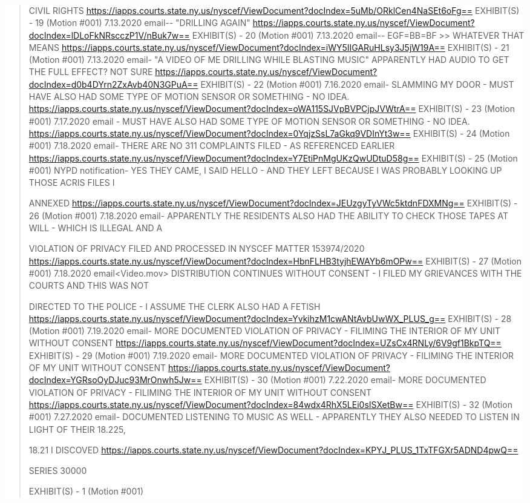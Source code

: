 > CIVIL RIGHTS
> https://iapps.courts.state.ny.us/nyscef/ViewDocument?docIndex=5uMb/ORklCen4NaSEt6oFg==
> EXHIBIT(S)  - 19  (Motion #001)
> 7.13.2020 email-- "DRILLING AGAIN"
> https://iapps.courts.state.ny.us/nyscef/ViewDocument?docIndex=lDLoFkNRscczP1V/nBuk7w==
> EXHIBIT(S)  - 20  (Motion #001)
> 7.13.2020 email-- EGF=BB=BF >> WHATEVER THAT MEANS
> https://iapps.courts.state.ny.us/nyscef/ViewDocument?docIndex=iWY5IIGARuHLsy3J5jW19A==
> EXHIBIT(S)  - 21  (Motion #001)
> 7.13.2020 email- "A VIDEO OF ME DRILLING WHILE BLASTING MUSIC" APPARENTLY HAD AUDIO TO GET THE FULL EFFECT? NOT SURE
> https://iapps.courts.state.ny.us/nyscef/ViewDocument?docIndex=d0b4DYrn2ZxAvb40N3GPuA==
> EXHIBIT(S)  - 22  (Motion #001)
> 7.16.2020 email- SLAMMING MY DOOR - MUST HAVE ALSO HAD SOME TYPE OF MOTION SENSOR OR SOMETHING - NO IDEA.
> https://iapps.courts.state.ny.us/nyscef/ViewDocument?docIndex=oWA115SJVpBVPCjpJVWtrA==
> EXHIBIT(S)  - 23  (Motion #001)
> 7.17.2020 email - MUST HAVE ALSO HAD SOME TYPE OF MOTION SENSOR OR SOMETHING - NO IDEA.
> https://iapps.courts.state.ny.us/nyscef/ViewDocument?docIndex=0YqjzSsL7aGkq9VDInYt3w==
> EXHIBIT(S)  - 24  (Motion #001)
> 7.18.2020 email- THERE ARE NO 311 COMPLAINTS FILED - AS REFERENCED EARLIER
> https://iapps.courts.state.ny.us/nyscef/ViewDocument?docIndex=Y7EtiPnMgUKzQwUDtuD58g==
> EXHIBIT(S)  - 25  (Motion #001)
> NYPD notification- YES THEY CAME, I SAID HELLO - AND THEY LEFT BECAUSE I WAS PROBABLY LOOKING UP THOSE ACRIS FILES I
>
> ANNEXED
> https://iapps.courts.state.ny.us/nyscef/ViewDocument?docIndex=JEUzgyTyVWc5ktdnFDXMNg==
> EXHIBIT(S)  - 26  (Motion #001)
> 7.18.2020 email- APPARENTLY THE RESIDENTS ALSO HAD THE ABILITY TO CHECK THOSE TAPES AT WILL - WHICH IS ILLEGAL AND A
>
> VIOLATION OF PRIVACY FILED AND PROCESSED IN NYSCEF MATTER 153974/2020
> https://iapps.courts.state.ny.us/nyscef/ViewDocument?docIndex=HbnFLHB3tyjhEWAYb6mOPw==
> EXHIBIT(S)  - 27  (Motion #001)
> 7.18.2020 email<Video.mov> DISTRIBUTION CONTINUES WITHOUT CONSENT - I FILED MY GRIEVANCES WITH THE COURTS AND THIS WAS NOT
>
> DIRECTED TO THE POLICE - I ASSUME THE CLERK ALSO HAD A FETISH
> https://iapps.courts.state.ny.us/nyscef/ViewDocument?docIndex=YvkihzM1cwANtAvbUwWX_PLUS_g==
> EXHIBIT(S)  - 28  (Motion #001)
> 7.19.2020 email- MORE DOCUMENTED VIOLATION OF PRIVACY - FILIMING THE INTERIOR OF MY UNIT WITHOUT CONSENT
> https://iapps.courts.state.ny.us/nyscef/ViewDocument?docIndex=UZsCx4RNLy/6V9gf1BkpTQ==
> EXHIBIT(S)  - 29  (Motion #001)
> 7.19.2020 email- MORE DOCUMENTED VIOLATION OF PRIVACY - FILIMING THE INTERIOR OF MY UNIT WITHOUT CONSENT
> https://iapps.courts.state.ny.us/nyscef/ViewDocument?docIndex=YGRsoOyDJuc93MrOnwh5Jw==
> EXHIBIT(S)  - 30  (Motion #001)
> 7.22.2020 email- MORE DOCUMENTED VIOLATION OF PRIVACY - FILIMING THE INTERIOR OF MY UNIT WITHOUT CONSENT
> https://iapps.courts.state.ny.us/nyscef/ViewDocument?docIndex=84wdx4RhX5LEi0sISXetBw==
> EXHIBIT(S)  - 32  (Motion #001)
> 7.27.2020 email- DOCUMENTED LISTENING TO MUSIC AS WELL - APPARENTLY THEY ALSO NEEDED TO LISTEN IN LIGHT OF THEIR 18.225,
>
> 18.21 I DISCOVED
> https://iapps.courts.state.ny.us/nyscef/ViewDocument?docIndex=KPYJ_PLUS_1TxTFGXr5ADND4pwQ==
>
>
>
> SERIES 30000
>
> EXHIBIT(S)  - 1  (Motion #001)